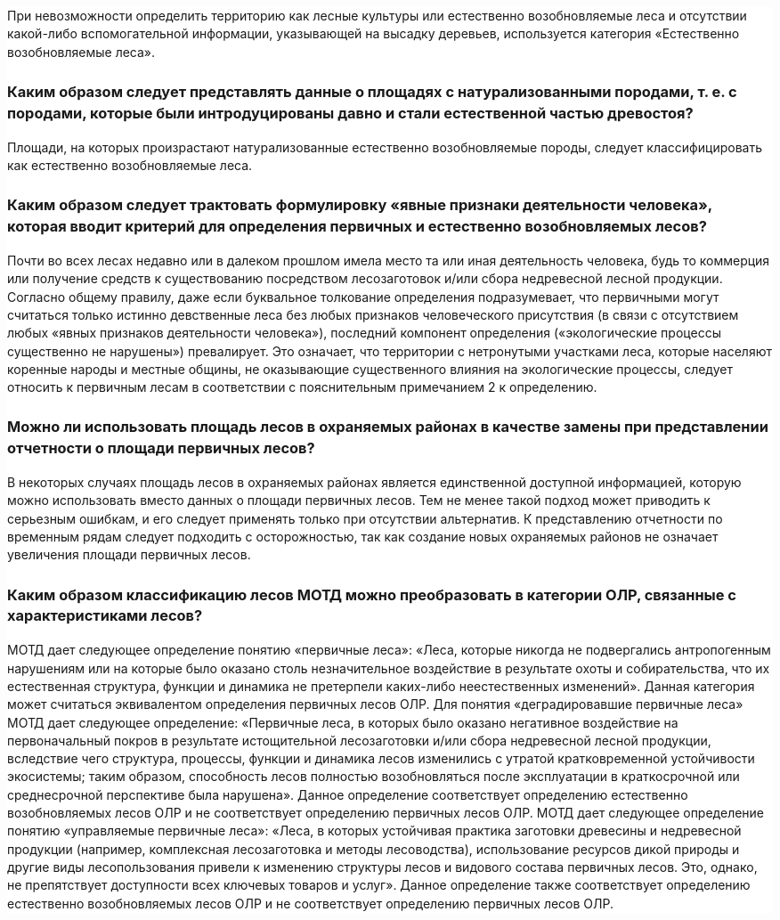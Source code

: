 При невозможности определить территорию как лесные культуры или естественно возобновляемые леса и отсутствии какой-либо вспомогательной информации, указывающей на высадку деревьев, используется категория «Естественно возобновляемые леса».

### Каким образом следует представлять данные о площадях с натурализованными породами, т. е. с породами, которые были интродуцированы давно и стали естественной частью древостоя?

Площади, на которых произрастают натурализованные естественно возобновляемые породы, следует классифицировать как естественно возобновляемые леса. 

### Каким образом следует трактовать формулировку «явные признаки деятельности человека», которая вводит критерий для определения первичных и естественно возобновляемых лесов? 

Почти во всех лесах недавно или в далеком прошлом имела место та или иная деятельность человека, будь то коммерция или получение средств к существованию посредством лесозаготовок и/или сбора недревесной лесной продукции. Согласно общему правилу, даже если буквальное толкование определения подразумевает, что первичными могут считаться только истинно девственные леса без любых признаков человеческого присутствия (в связи с отсутствием любых «явных признаков деятельности человека»), последний компонент определения («экологические процессы существенно не нарушены») превалирует. Это означает, что территории с нетронутыми участками леса, которые населяют коренные народы и местные общины, не оказывающие существенного влияния на экологические процессы, следует относить к первичным лесам в соответствии с пояснительным примечанием 2 к определению. 

### Можно ли использовать площадь лесов в охраняемых районах в качестве замены при представлении отчетности о площади первичных лесов?

В некоторых случаях площадь лесов в охраняемых районах является единственной доступной информацией, которую можно использовать вместо данных о площади первичных лесов. Тем не менее такой подход может приводить к серьезным ошибкам, и его следует применять только при отсутствии альтернатив. К представлению отчетности по временным рядам следует подходить с осторожностью, так как создание новых охраняемых районов не означает увеличения площади первичных лесов. 

### Каким образом классификацию лесов МОТД можно преобразовать в категории ОЛР, связанные с характеристиками лесов?

МОТД дает следующее определение понятию «первичные леса»: «Леса, которые никогда не подвергались антропогенным нарушениям или на которые было оказано столь незначительное воздействие в результате охоты и собирательства, что их естественная структура, функции и динамика не претерпели каких-либо неестественных изменений». Данная категория может считаться эквивалентом определения первичных лесов ОЛР. 
Для понятия «деградировавшие первичные леса» МОТД дает следующее определение: «Первичные леса, в которых было оказано негативное воздействие на первоначальный покров в результате истощительной лесозаготовки и/или сбора недревесной лесной продукции, вследствие чего структура, процессы, функции и динамика лесов изменились с утратой кратковременной устойчивости экосистемы; таким образом, способность лесов полностью возобновляться после эксплуатации в краткосрочной или среднесрочной перспективе была нарушена».  Данное определение соответствует определению естественно возобновляемых лесов ОЛР и не соответствует определению первичных лесов ОЛР. 
МОТД дает следующее определение понятию «управляемые первичные леса»: «Леса, в которых устойчивая практика заготовки древесины и недревесной продукции (например, комплексная лесозаготовка и методы лесоводства), использование ресурсов дикой природы и другие виды лесопользования привели к изменению структуры лесов и видового состава первичных лесов. Это, однако, не препятствует доступности всех ключевых товаров и услуг». Данное определение также соответствует определению естественно возобновляемых лесов ОЛР и не соответствует определению первичных лесов ОЛР.
